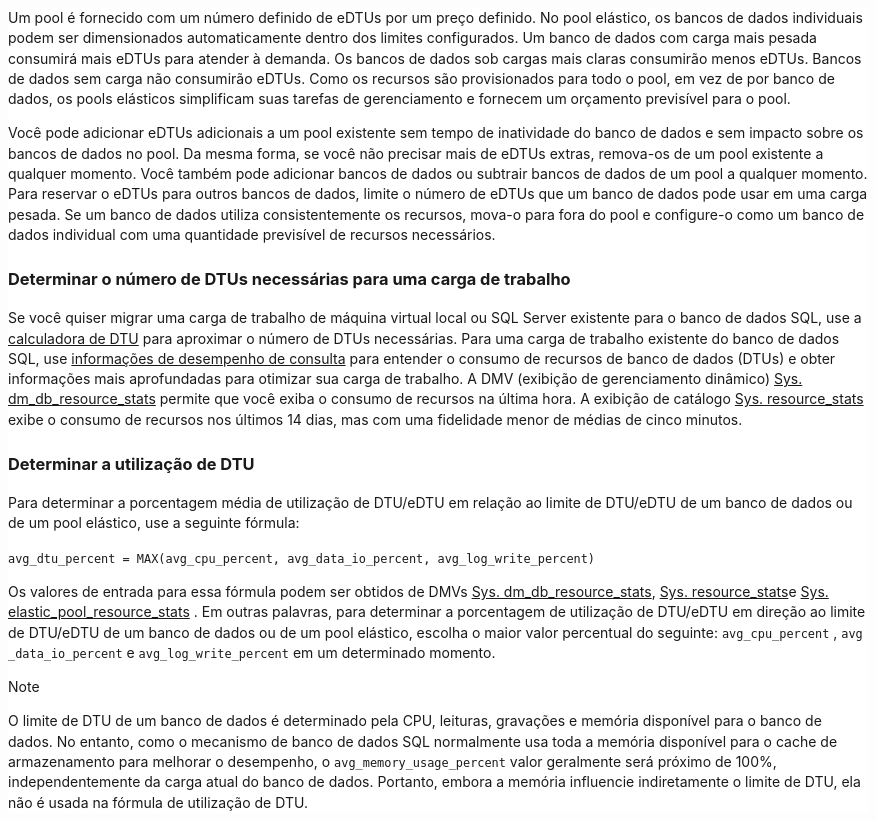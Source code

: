 Um pool é fornecido com um número definido de eDTUs por um preço definido. No pool elástico, os bancos de dados individuais podem ser dimensionados automaticamente dentro dos limites configurados. Um banco de dados com carga mais pesada consumirá mais eDTUs para atender à demanda. Os bancos de dados sob cargas mais claras consumirão menos eDTUs. Bancos de dados sem carga não consumirão eDTUs. Como os recursos são provisionados para todo o pool, em vez de por banco de dados, os pools elásticos simplificam suas tarefas de gerenciamento e fornecem um orçamento previsível para o pool.

Você pode adicionar eDTUs adicionais a um pool existente sem tempo de inatividade do banco de dados e sem impacto sobre os bancos de dados no pool. Da mesma forma, se você não precisar mais de eDTUs extras, remova-os de um pool existente a qualquer momento. Você também pode adicionar bancos de dados ou subtrair bancos de dados de um pool a qualquer momento. Para reservar o eDTUs para outros bancos de dados, limite o número de eDTUs que um banco de dados pode usar em uma carga pesada. Se um banco de dados utiliza consistentemente os recursos, mova-o para fora do pool e configure-o como um banco de dados individual com uma quantidade previsível de recursos necessários.

### <a name="determine-the-number-of-dtus-needed-by-a-workload"></a>Determinar o número de DTUs necessárias para uma carga de trabalho

Se você quiser migrar uma carga de trabalho de máquina virtual local ou SQL Server existente para o banco de dados SQL, use a [calculadora de DTU](https://dtucalculator.azurewebsites.net/) para aproximar o número de DTUs necessárias. Para uma carga de trabalho existente do banco de dados SQL, use [informações de desempenho de consulta](query-performance-insight-use.md) para entender o consumo de recursos de banco de dados (DTUs) e obter informações mais aprofundadas para otimizar sua carga de trabalho. A DMV (exibição de gerenciamento dinâmico) [Sys. dm_db_resource_stats](https://docs.microsoft.com/sql/relational-databases/system-dynamic-management-views/sys-dm-db-resource-stats-azure-sql-database) permite que você exiba o consumo de recursos na última hora. A exibição de catálogo [Sys. resource_stats](https://docs.microsoft.com/sql/relational-databases/system-catalog-views/sys-resource-stats-azure-sql-database) exibe o consumo de recursos nos últimos 14 dias, mas com uma fidelidade menor de médias de cinco minutos.

### <a name="determine-dtu-utilization"></a>Determinar a utilização de DTU

Para determinar a porcentagem média de utilização de DTU/eDTU em relação ao limite de DTU/eDTU de um banco de dados ou de um pool elástico, use a seguinte fórmula:

`avg_dtu_percent = MAX(avg_cpu_percent, avg_data_io_percent, avg_log_write_percent)`

Os valores de entrada para essa fórmula podem ser obtidos de DMVs [Sys. dm_db_resource_stats](https://docs.microsoft.com/sql/relational-databases/system-dynamic-management-views/sys-dm-db-resource-stats-azure-sql-database), [Sys. resource_stats](https://docs.microsoft.com/sql/relational-databases/system-catalog-views/sys-resource-stats-azure-sql-database)e [Sys. elastic_pool_resource_stats](https://docs.microsoft.com/sql/relational-databases/system-catalog-views/sys-elastic-pool-resource-stats-azure-sql-database) . Em outras palavras, para determinar a porcentagem de utilização de DTU/eDTU em direção ao limite de DTU/eDTU de um banco de dados ou de um pool elástico, escolha o maior valor percentual do seguinte: `avg_cpu_percent` , `avg_data_io_percent` e `avg_log_write_percent` em um determinado momento.

> [!NOTE]
> O limite de DTU de um banco de dados é determinado pela CPU, leituras, gravações e memória disponível para o banco de dados. No entanto, como o mecanismo de banco de dados SQL normalmente usa toda a memória disponível para o cache de armazenamento para melhorar o desempenho, o `avg_memory_usage_percent` valor geralmente será próximo de 100%, independentemente da carga atual do banco de dados. Portanto, embora a memória influencie indiretamente o limite de DTU, ela não é usada na fórmula de utilização de DTU.
